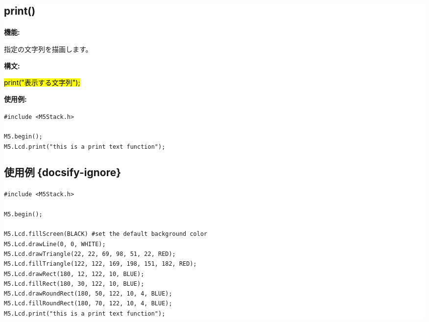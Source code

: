 ## print()

**機能:**

指定の文字列を描画します。

**構文:**

<mark>print("表示する文字列");</mark>

**使用例:**

```clike
#include <M5Stack.h>

M5.begin();
M5.Lcd.print("this is a print text function");
```

## 使用例 {docsify-ignore}

```clike
#include <M5Stack.h>

M5.begin();

M5.Lcd.fillScreen(BLACK) #set the default background color
M5.Lcd.drawLine(0, 0, WHITE);
M5.Lcd.drawTriangle(22, 22, 69, 98, 51, 22, RED);
M5.Lcd.fillTriangle(122, 122, 169, 198, 151, 182, RED);
M5.Lcd.drawRect(180, 12, 122, 10, BLUE);
M5.Lcd.fillRect(180, 30, 122, 10, BLUE);
M5.Lcd.drawRoundRect(180, 50, 122, 10, 4, BLUE);
M5.Lcd.fillRoundRect(180, 70, 122, 10, 4, BLUE);
M5.Lcd.print("this is a print text function");
```


